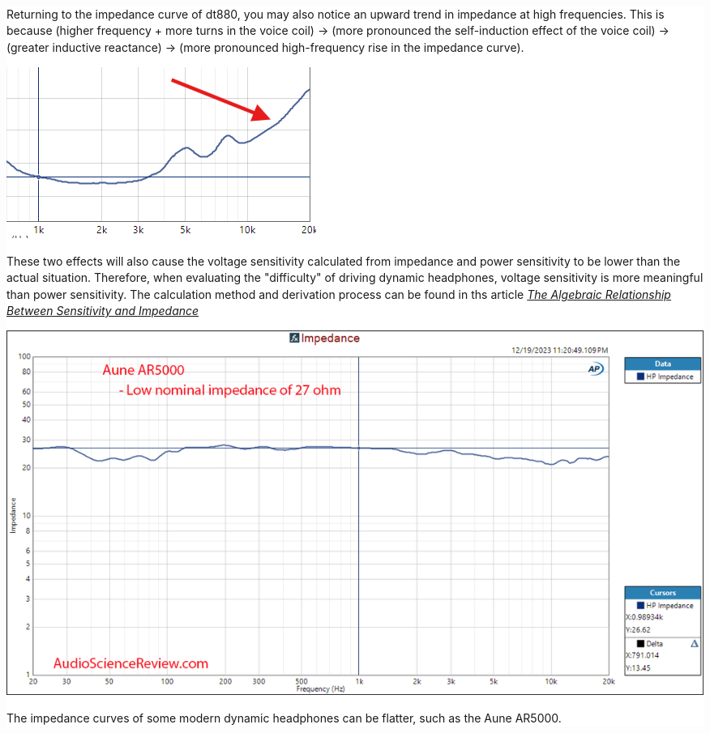 Returning to the impedance curve of dt880, you may also notice an upward trend in impedance at high frequencies. This is because (higher frequency + more turns in the voice coil) -> (more pronounced the self-induction effect of the voice coil) -> (greater inductive reactance) -> (more pronounced high-frequency rise in the impedance curve).

![dt880 Impedance Treble Peak](../../assets/dt880%20impedance%20treble%20peak.png)

These two effects will also cause the voltage sensitivity calculated from impedance and power sensitivity to be lower than the actual situation. Therefore, when evaluating the "difficulty" of driving dynamic headphones, voltage sensitivity is more meaningful than power sensitivity. The calculation method and derivation process can be found in ths article [_The Algebraic Relationship Between Sensitivity and Impedance_](./Algebraic%20Relation%20between%20Sensitivities%20and%20Impedance.md)

![AR5000 Impedance](../../assets/ar5000%20impedance.png)

The impedance curves of some modern dynamic headphones can be flatter, such as the Aune AR5000.
